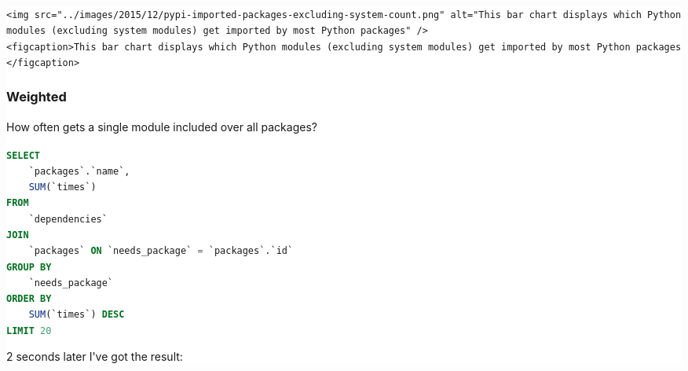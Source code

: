     <img src="../images/2015/12/pypi-imported-packages-excluding-system-count.png" alt="This bar chart displays which Python modules (excluding system modules) get imported by most Python packages" />
    <figcaption>This bar chart displays which Python modules (excluding system modules) get imported by most Python packages</figcaption>
</figure>


### Weighted
How often gets a single module included over all packages?

```sql
SELECT
    `packages`.`name`,
    SUM(`times`)
FROM
    `dependencies`
JOIN
    `packages` ON `needs_package` = `packages`.`id`
GROUP BY
    `needs_package`
ORDER BY
    SUM(`times`) DESC
LIMIT 20
```

2&nbsp;seconds later I've got the result:


<figure class="aligncenter">